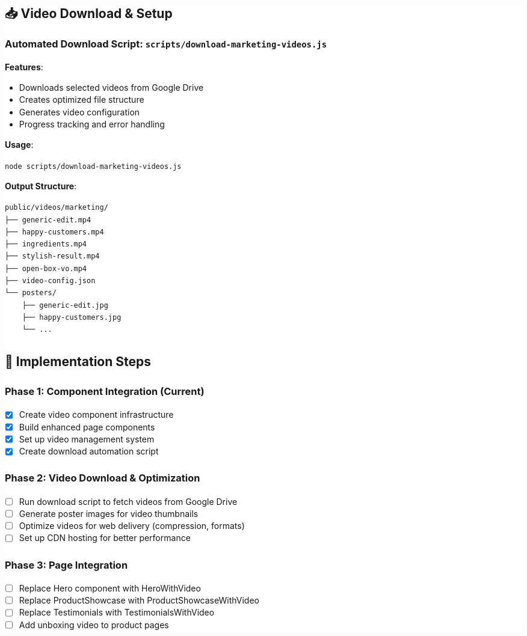## 📥 Video Download & Setup

### Automated Download Script: `scripts/download-marketing-videos.js`

**Features**:
- Downloads selected videos from Google Drive
- Creates optimized file structure
- Generates video configuration
- Progress tracking and error handling

**Usage**:
```bash
node scripts/download-marketing-videos.js
```

**Output Structure**:
```
public/videos/marketing/
├── generic-edit.mp4
├── happy-customers.mp4
├── ingredients.mp4
├── stylish-result.mp4
├── open-box-vo.mp4
├── video-config.json
└── posters/
    ├── generic-edit.jpg
    ├── happy-customers.jpg
    └── ...
```

## 🚀 Implementation Steps

### Phase 1: Component Integration (Current)
- [x] Create video component infrastructure
- [x] Build enhanced page components
- [x] Set up video management system
- [x] Create download automation script

### Phase 2: Video Download & Optimization
- [ ] Run download script to fetch videos from Google Drive
- [ ] Generate poster images for video thumbnails
- [ ] Optimize videos for web delivery (compression, formats)
- [ ] Set up CDN hosting for better performance

### Phase 3: Page Integration
- [ ] Replace Hero component with HeroWithVideo
- [ ] Replace ProductShowcase with ProductShowcaseWithVideo
- [ ] Replace Testimonials with TestimonialsWithVideo
- [ ] Add unboxing video to product pages
